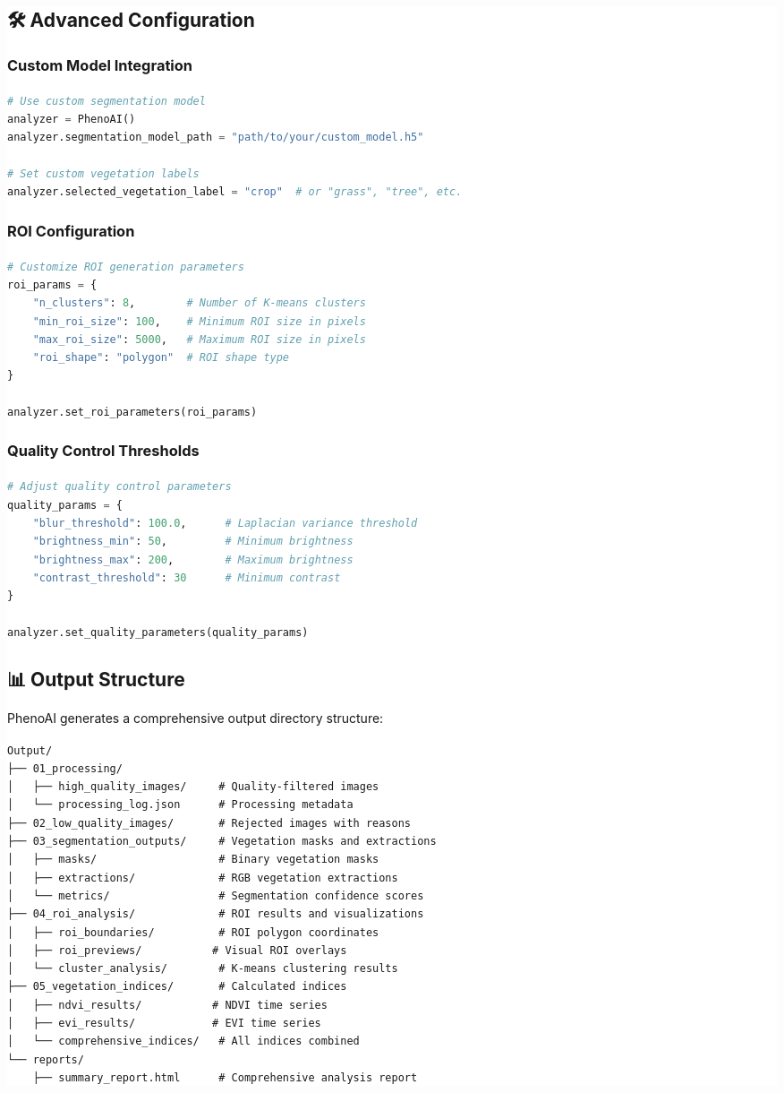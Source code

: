 ## 🛠️ Advanced Configuration

### Custom Model Integration

```python
# Use custom segmentation model
analyzer = PhenoAI()
analyzer.segmentation_model_path = "path/to/your/custom_model.h5"

# Set custom vegetation labels
analyzer.selected_vegetation_label = "crop"  # or "grass", "tree", etc.
```

### ROI Configuration

```python
# Customize ROI generation parameters
roi_params = {
    "n_clusters": 8,        # Number of K-means clusters
    "min_roi_size": 100,    # Minimum ROI size in pixels
    "max_roi_size": 5000,   # Maximum ROI size in pixels
    "roi_shape": "polygon"  # ROI shape type
}

analyzer.set_roi_parameters(roi_params)
```

### Quality Control Thresholds

```python
# Adjust quality control parameters
quality_params = {
    "blur_threshold": 100.0,      # Laplacian variance threshold
    "brightness_min": 50,         # Minimum brightness
    "brightness_max": 200,        # Maximum brightness
    "contrast_threshold": 30      # Minimum contrast
}

analyzer.set_quality_parameters(quality_params)
```

## 📊 Output Structure

PhenoAI generates a comprehensive output directory structure:

```
Output/
├── 01_processing/
│   ├── high_quality_images/     # Quality-filtered images
│   └── processing_log.json      # Processing metadata
├── 02_low_quality_images/       # Rejected images with reasons
├── 03_segmentation_outputs/     # Vegetation masks and extractions
│   ├── masks/                   # Binary vegetation masks
│   ├── extractions/             # RGB vegetation extractions
│   └── metrics/                 # Segmentation confidence scores
├── 04_roi_analysis/             # ROI results and visualizations
│   ├── roi_boundaries/          # ROI polygon coordinates
│   ├── roi_previews/           # Visual ROI overlays
│   └── cluster_analysis/        # K-means clustering results
├── 05_vegetation_indices/       # Calculated indices
│   ├── ndvi_results/           # NDVI time series
│   ├── evi_results/            # EVI time series
│   └── comprehensive_indices/   # All indices combined
└── reports/
    ├── summary_report.html      # Comprehensive analysis report
```